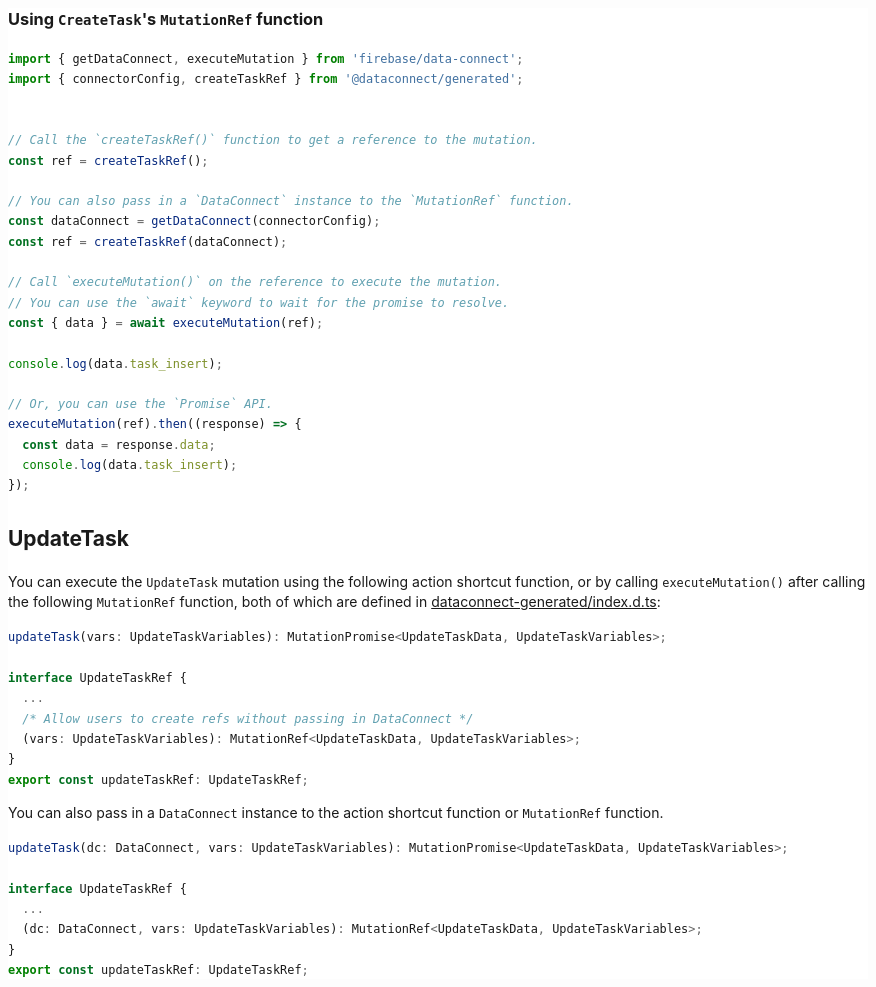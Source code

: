 ### Using `CreateTask`'s `MutationRef` function

```typescript
import { getDataConnect, executeMutation } from 'firebase/data-connect';
import { connectorConfig, createTaskRef } from '@dataconnect/generated';


// Call the `createTaskRef()` function to get a reference to the mutation.
const ref = createTaskRef();

// You can also pass in a `DataConnect` instance to the `MutationRef` function.
const dataConnect = getDataConnect(connectorConfig);
const ref = createTaskRef(dataConnect);

// Call `executeMutation()` on the reference to execute the mutation.
// You can use the `await` keyword to wait for the promise to resolve.
const { data } = await executeMutation(ref);

console.log(data.task_insert);

// Or, you can use the `Promise` API.
executeMutation(ref).then((response) => {
  const data = response.data;
  console.log(data.task_insert);
});
```

## UpdateTask
You can execute the `UpdateTask` mutation using the following action shortcut function, or by calling `executeMutation()` after calling the following `MutationRef` function, both of which are defined in [dataconnect-generated/index.d.ts](./index.d.ts):
```typescript
updateTask(vars: UpdateTaskVariables): MutationPromise<UpdateTaskData, UpdateTaskVariables>;

interface UpdateTaskRef {
  ...
  /* Allow users to create refs without passing in DataConnect */
  (vars: UpdateTaskVariables): MutationRef<UpdateTaskData, UpdateTaskVariables>;
}
export const updateTaskRef: UpdateTaskRef;
```
You can also pass in a `DataConnect` instance to the action shortcut function or `MutationRef` function.
```typescript
updateTask(dc: DataConnect, vars: UpdateTaskVariables): MutationPromise<UpdateTaskData, UpdateTaskVariables>;

interface UpdateTaskRef {
  ...
  (dc: DataConnect, vars: UpdateTaskVariables): MutationRef<UpdateTaskData, UpdateTaskVariables>;
}
export const updateTaskRef: UpdateTaskRef;
```
